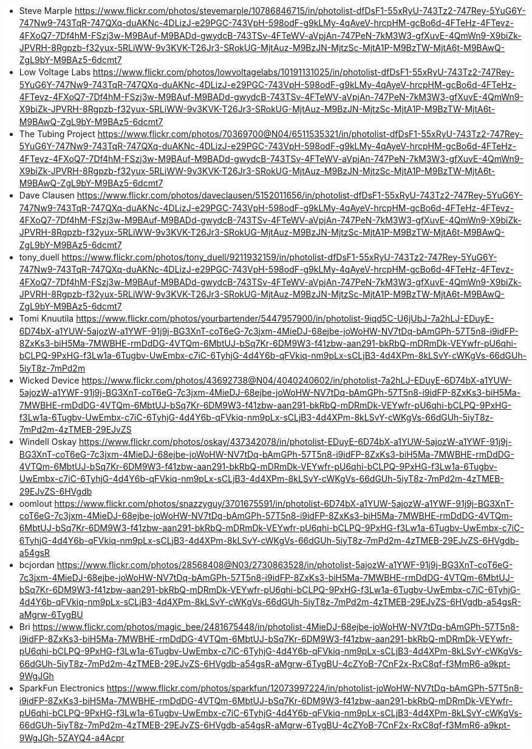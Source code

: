 * Steve Marple https://www.flickr.com/photos/stevemarple/10786846715/in/photolist-dfDsF1-55xRyU-743Tz2-747Rey-5YuG6Y-747Nw9-743TqR-747QXq-duAKNc-4DLizJ-e29PGC-743VpH-598odF-g9kLMy-4qAyeV-hrcpHM-gcBo6d-4FTeHz-4FTevz-4FXoQ7-7Df4hM-FSzj3w-M9BAuf-M9BADd-gwydcB-743TSv-4FTeWV-aVpjAn-747PeN-7kM3W3-gfXuvE-4QmWn9-X9biZk-JPVRH-8Rgpzb-f32yux-5RLiWW-9v3KVK-T26Jr3-SRokUG-MjtAuz-M9BzJN-MjtzSc-MjtA1P-M9BzTW-MjtA6t-M9BAwQ-ZgL9bY-M9BAz5-6dcmt7
* Low Voltage Labs https://www.flickr.com/photos/lowvoltagelabs/10191131025/in/photolist-dfDsF1-55xRyU-743Tz2-747Rey-5YuG6Y-747Nw9-743TqR-747QXq-duAKNc-4DLizJ-e29PGC-743VpH-598odF-g9kLMy-4qAyeV-hrcpHM-gcBo6d-4FTeHz-4FTevz-4FXoQ7-7Df4hM-FSzj3w-M9BAuf-M9BADd-gwydcB-743TSv-4FTeWV-aVpjAn-747PeN-7kM3W3-gfXuvE-4QmWn9-X9biZk-JPVRH-8Rgpzb-f32yux-5RLiWW-9v3KVK-T26Jr3-SRokUG-MjtAuz-M9BzJN-MjtzSc-MjtA1P-M9BzTW-MjtA6t-M9BAwQ-ZgL9bY-M9BAz5-6dcmt7
* The Tubing Project https://www.flickr.com/photos/70369700@N04/6511535321/in/photolist-dfDsF1-55xRyU-743Tz2-747Rey-5YuG6Y-747Nw9-743TqR-747QXq-duAKNc-4DLizJ-e29PGC-743VpH-598odF-g9kLMy-4qAyeV-hrcpHM-gcBo6d-4FTeHz-4FTevz-4FXoQ7-7Df4hM-FSzj3w-M9BAuf-M9BADd-gwydcB-743TSv-4FTeWV-aVpjAn-747PeN-7kM3W3-gfXuvE-4QmWn9-X9biZk-JPVRH-8Rgpzb-f32yux-5RLiWW-9v3KVK-T26Jr3-SRokUG-MjtAuz-M9BzJN-MjtzSc-MjtA1P-M9BzTW-MjtA6t-M9BAwQ-ZgL9bY-M9BAz5-6dcmt7
* Dave Clausen https://www.flickr.com/photos/daveclausen/5152011656/in/photolist-dfDsF1-55xRyU-743Tz2-747Rey-5YuG6Y-747Nw9-743TqR-747QXq-duAKNc-4DLizJ-e29PGC-743VpH-598odF-g9kLMy-4qAyeV-hrcpHM-gcBo6d-4FTeHz-4FTevz-4FXoQ7-7Df4hM-FSzj3w-M9BAuf-M9BADd-gwydcB-743TSv-4FTeWV-aVpjAn-747PeN-7kM3W3-gfXuvE-4QmWn9-X9biZk-JPVRH-8Rgpzb-f32yux-5RLiWW-9v3KVK-T26Jr3-SRokUG-MjtAuz-M9BzJN-MjtzSc-MjtA1P-M9BzTW-MjtA6t-M9BAwQ-ZgL9bY-M9BAz5-6dcmt7
* tony_duell https://www.flickr.com/photos/tony_duell/9211932159/in/photolist-dfDsF1-55xRyU-743Tz2-747Rey-5YuG6Y-747Nw9-743TqR-747QXq-duAKNc-4DLizJ-e29PGC-743VpH-598odF-g9kLMy-4qAyeV-hrcpHM-gcBo6d-4FTeHz-4FTevz-4FXoQ7-7Df4hM-FSzj3w-M9BAuf-M9BADd-gwydcB-743TSv-4FTeWV-aVpjAn-747PeN-7kM3W3-gfXuvE-4QmWn9-X9biZk-JPVRH-8Rgpzb-f32yux-5RLiWW-9v3KVK-T26Jr3-SRokUG-MjtAuz-M9BzJN-MjtzSc-MjtA1P-M9BzTW-MjtA6t-M9BAwQ-ZgL9bY-M9BAz5-6dcmt7
* Tomi Knuutila https://www.flickr.com/photos/yourbartender/5447957900/in/photolist-9iqd5C-U6jUbJ-7a2hLJ-EDuyE-6D74bX-a1YUW-5ajozW-a1YWF-91j9j-BG3XnT-coT6eG-7c3jxm-4MieDJ-68ejbe-joWoHW-NV7tDq-bAmGPh-57T5n8-i9idFP-8ZxKs3-biH5Ma-7MWBHE-rmDdDG-4VTQm-6MbtUJ-bSq7Kr-6DM9W3-f41zbw-aan291-bkRbQ-mDRmDk-VEYwfr-pU6qhi-bCLPQ-9PxHG-f3Lw1a-6Tugbv-UwEmbx-c7iC-6TyhjG-4d4Y6b-qFVkiq-nm9pLx-sCLjB3-4d4XPm-8kLSvY-cWKgVs-66dGUh-5iyT8z-7mPd2m
* Wicked Device https://www.flickr.com/photos/43692738@N04/4040240602/in/photolist-7a2hLJ-EDuyE-6D74bX-a1YUW-5ajozW-a1YWF-91j9j-BG3XnT-coT6eG-7c3jxm-4MieDJ-68ejbe-joWoHW-NV7tDq-bAmGPh-57T5n8-i9idFP-8ZxKs3-biH5Ma-7MWBHE-rmDdDG-4VTQm-6MbtUJ-bSq7Kr-6DM9W3-f41zbw-aan291-bkRbQ-mDRmDk-VEYwfr-pU6qhi-bCLPQ-9PxHG-f3Lw1a-6Tugbv-UwEmbx-c7iC-6TyhjG-4d4Y6b-qFVkiq-nm9pLx-sCLjB3-4d4XPm-8kLSvY-cWKgVs-66dGUh-5iyT8z-7mPd2m-4zTMEB-29EJvZS
* Windell Oskay https://www.flickr.com/photos/oskay/437342078/in/photolist-EDuyE-6D74bX-a1YUW-5ajozW-a1YWF-91j9j-BG3XnT-coT6eG-7c3jxm-4MieDJ-68ejbe-joWoHW-NV7tDq-bAmGPh-57T5n8-i9idFP-8ZxKs3-biH5Ma-7MWBHE-rmDdDG-4VTQm-6MbtUJ-bSq7Kr-6DM9W3-f41zbw-aan291-bkRbQ-mDRmDk-VEYwfr-pU6qhi-bCLPQ-9PxHG-f3Lw1a-6Tugbv-UwEmbx-c7iC-6TyhjG-4d4Y6b-qFVkiq-nm9pLx-sCLjB3-4d4XPm-8kLSvY-cWKgVs-66dGUh-5iyT8z-7mPd2m-4zTMEB-29EJvZS-6HVgdb
* oomlout https://www.flickr.com/photos/snazzyguy/3701675591/in/photolist-6D74bX-a1YUW-5ajozW-a1YWF-91j9j-BG3XnT-coT6eG-7c3jxm-4MieDJ-68ejbe-joWoHW-NV7tDq-bAmGPh-57T5n8-i9idFP-8ZxKs3-biH5Ma-7MWBHE-rmDdDG-4VTQm-6MbtUJ-bSq7Kr-6DM9W3-f41zbw-aan291-bkRbQ-mDRmDk-VEYwfr-pU6qhi-bCLPQ-9PxHG-f3Lw1a-6Tugbv-UwEmbx-c7iC-6TyhjG-4d4Y6b-qFVkiq-nm9pLx-sCLjB3-4d4XPm-8kLSvY-cWKgVs-66dGUh-5iyT8z-7mPd2m-4zTMEB-29EJvZS-6HVgdb-a54gsR
* bcjordan https://www.flickr.com/photos/28568408@N03/2730863528/in/photolist-5ajozW-a1YWF-91j9j-BG3XnT-coT6eG-7c3jxm-4MieDJ-68ejbe-joWoHW-NV7tDq-bAmGPh-57T5n8-i9idFP-8ZxKs3-biH5Ma-7MWBHE-rmDdDG-4VTQm-6MbtUJ-bSq7Kr-6DM9W3-f41zbw-aan291-bkRbQ-mDRmDk-VEYwfr-pU6qhi-bCLPQ-9PxHG-f3Lw1a-6Tugbv-UwEmbx-c7iC-6TyhjG-4d4Y6b-qFVkiq-nm9pLx-sCLjB3-4d4XPm-8kLSvY-cWKgVs-66dGUh-5iyT8z-7mPd2m-4zTMEB-29EJvZS-6HVgdb-a54gsR-aMgrw-6TygBU
* Bri https://www.flickr.com/photos/magic_bee/2481675448/in/photolist-4MieDJ-68ejbe-joWoHW-NV7tDq-bAmGPh-57T5n8-i9idFP-8ZxKs3-biH5Ma-7MWBHE-rmDdDG-4VTQm-6MbtUJ-bSq7Kr-6DM9W3-f41zbw-aan291-bkRbQ-mDRmDk-VEYwfr-pU6qhi-bCLPQ-9PxHG-f3Lw1a-6Tugbv-UwEmbx-c7iC-6TyhjG-4d4Y6b-qFVkiq-nm9pLx-sCLjB3-4d4XPm-8kLSvY-cWKgVs-66dGUh-5iyT8z-7mPd2m-4zTMEB-29EJvZS-6HVgdb-a54gsR-aMgrw-6TygBU-4cZYoB-7CnF2x-RxC8qf-f3MmR6-a9kpt-9WgJGh
* SparkFun Electronics https://www.flickr.com/photos/sparkfun/12073997224/in/photolist-joWoHW-NV7tDq-bAmGPh-57T5n8-i9idFP-8ZxKs3-biH5Ma-7MWBHE-rmDdDG-4VTQm-6MbtUJ-bSq7Kr-6DM9W3-f41zbw-aan291-bkRbQ-mDRmDk-VEYwfr-pU6qhi-bCLPQ-9PxHG-f3Lw1a-6Tugbv-UwEmbx-c7iC-6TyhjG-4d4Y6b-qFVkiq-nm9pLx-sCLjB3-4d4XPm-8kLSvY-cWKgVs-66dGUh-5iyT8z-7mPd2m-4zTMEB-29EJvZS-6HVgdb-a54gsR-aMgrw-6TygBU-4cZYoB-7CnF2x-RxC8qf-f3MmR6-a9kpt-9WgJGh-5ZAYQ4-a4Acpr